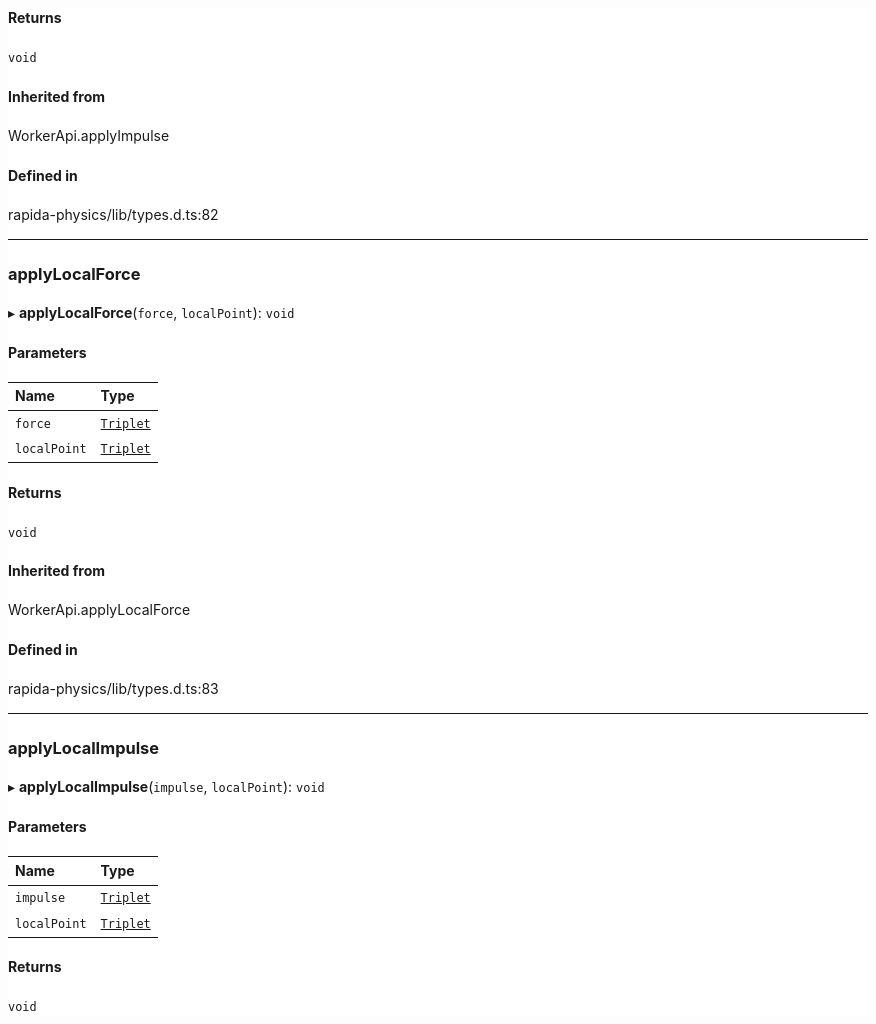 #### Returns

`void`

#### Inherited from

WorkerApi.applyImpulse

#### Defined in

rapida-physics/lib/types.d.ts:82

___

### applyLocalForce

▸ **applyLocalForce**(`force`, `localPoint`): `void`

#### Parameters

| Name | Type |
| :------ | :------ |
| `force` | [`Triplet`](../modules.md#triplet) |
| `localPoint` | [`Triplet`](../modules.md#triplet) |

#### Returns

`void`

#### Inherited from

WorkerApi.applyLocalForce

#### Defined in

rapida-physics/lib/types.d.ts:83

___

### applyLocalImpulse

▸ **applyLocalImpulse**(`impulse`, `localPoint`): `void`

#### Parameters

| Name | Type |
| :------ | :------ |
| `impulse` | [`Triplet`](../modules.md#triplet) |
| `localPoint` | [`Triplet`](../modules.md#triplet) |

#### Returns

`void`

